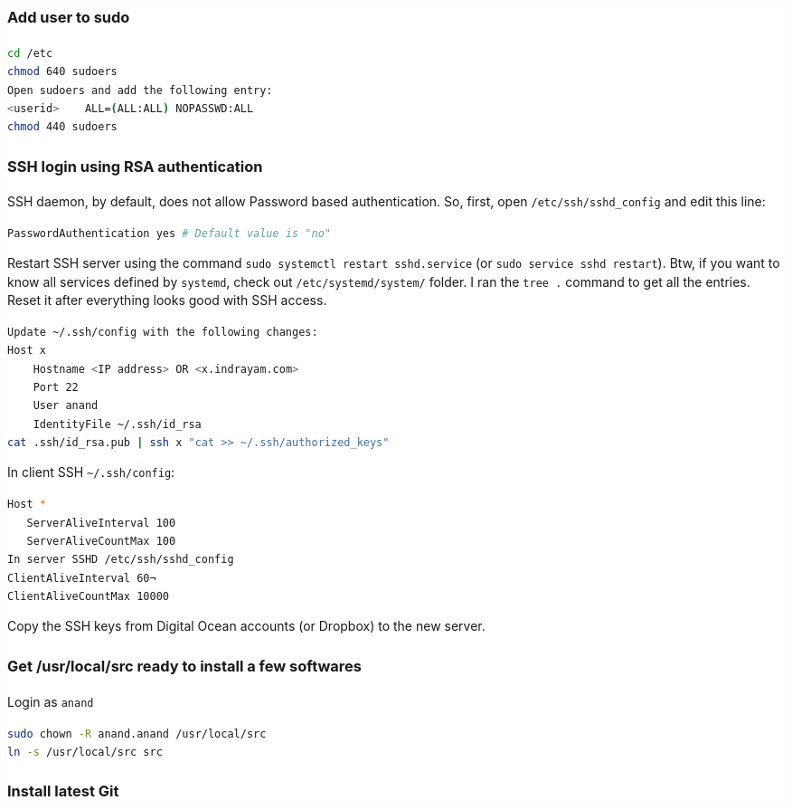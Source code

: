 ### Add user to sudo
```bash
cd /etc
chmod 640 sudoers
Open sudoers and add the following entry:
<userid>    ALL=(ALL:ALL) NOPASSWD:ALL
chmod 440 sudoers
```

### SSH login using RSA authentication
SSH daemon, by default, does not allow Password based authentication. So, first, open `/etc/ssh/sshd_config` and edit this line:

```bash
PasswordAuthentication yes # Default value is "no"
```

Restart SSH server using the command `sudo systemctl restart sshd.service` (or `sudo service sshd restart`). Btw, if you want to know all services defined by `systemd`, check out `/etc/systemd/system/` folder. I ran the `tree .` command to get all the entries. Reset it after everything looks good with SSH access.

```bash
Update ~/.ssh/config with the following changes:
Host x
    Hostname <IP address> OR <x.indrayam.com>
    Port 22
    User anand
    IdentityFile ~/.ssh/id_rsa
cat .ssh/id_rsa.pub | ssh x "cat >> ~/.ssh/authorized_keys"
```

In client SSH `~/.ssh/config`:

```bash
Host *
   ServerAliveInterval 100
   ServerAliveCountMax 100
In server SSHD /etc/ssh/sshd_config
ClientAliveInterval 60¬
ClientAliveCountMax 10000
```

Copy the SSH keys from Digital Ocean accounts (or Dropbox) to the new server.

### Get /usr/local/src ready to install a few softwares

Login as `anand`

```bash
sudo chown -R anand.anand /usr/local/src
ln -s /usr/local/src src
```

### Install latest Git
